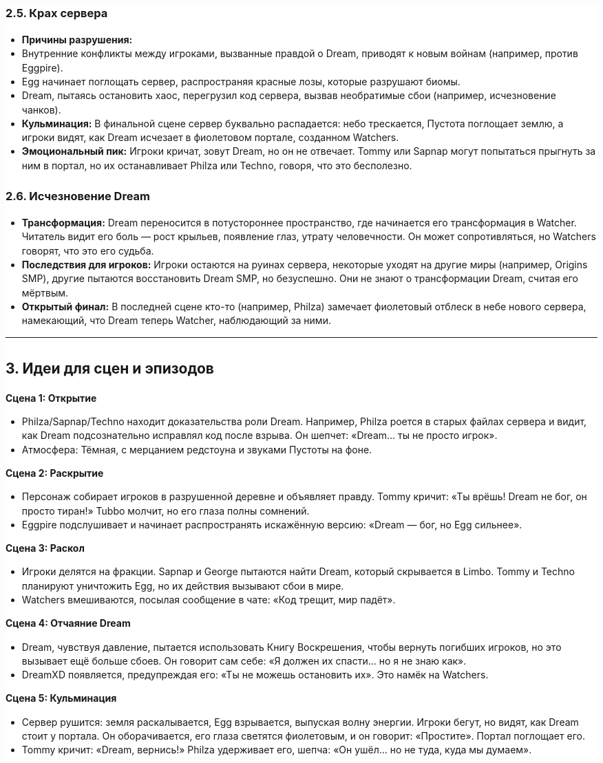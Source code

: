 ### 2.5. Крах сервера

- **Причины разрушения:**
- Внутренние конфликты между игроками, вызванные правдой о Dream, приводят к новым войнам (например, против Eggpire).
- Egg начинает поглощать сервер, распространяя красные лозы, которые разрушают биомы.
- Dream, пытаясь остановить хаос, перегрузил код сервера, вызвав необратимые сбои (например, исчезновение чанков).
- **Кульминация:** В финальной сцене сервер буквально распадается: небо трескается, Пустота поглощает землю, а игроки видят, как Dream исчезает в фиолетовом портале, созданном Watchers.
- **Эмоциональный пик:** Игроки кричат, зовут Dream, но он не отвечает. Tommy или Sapnap могут попытаться прыгнуть за ним в портал, но их останавливает Philza или Techno, говоря, что это бесполезно.

### 2.6. Исчезновение Dream

- **Трансформация:** Dream переносится в потустороннее пространство, где начинается его трансформация в Watcher. Читатель видит его боль — рост крыльев, появление глаз, утрату человечности. Он может сопротивляться, но Watchers говорят, что это его судьба.
- **Последствия для игроков:** Игроки остаются на руинах сервера, некоторые уходят на другие миры (например, Origins SMP), другие пытаются восстановить Dream SMP, но безуспешно. Они не знают о трансформации Dream, считая его мёртвым.
- **Открытый финал:** В последней сцене кто-то (например, Philza) замечает фиолетовый отблеск в небе нового сервера, намекающий, что Dream теперь Watcher, наблюдающий за ними.

---

## 3. Идеи для сцен и эпизодов

**Сцена 1: Открытие**
- Philza/Sapnap/Techno находит доказательства роли Dream. Например, Philza роется в старых файлах сервера и видит, как Dream подсознательно исправлял код после взрыва. Он шепчет: «Dream… ты не просто игрок».
- Атмосфера: Тёмная, с мерцанием редстоуна и звуками Пустоты на фоне.

**Сцена 2: Раскрытие**
- Персонаж собирает игроков в разрушенной деревне и объявляет правду. Tommy кричит: «Ты врёшь! Dream не бог, он просто тиран!» Tubbo молчит, но его глаза полны сомнений.
- Eggpire подслушивает и начинает распространять искажённую версию: «Dream — бог, но Egg сильнее».

**Сцена 3: Раскол**
- Игроки делятся на фракции. Sapnap и George пытаются найти Dream, который скрывается в Limbo. Tommy и Techno планируют уничтожить Egg, но их действия вызывают сбои в мире.
- Watchers вмешиваются, посылая сообщение в чате: «Код трещит, мир падёт».

**Сцена 4: Отчаяние Dream**
- Dream, чувствуя давление, пытается использовать Книгу Воскрешения, чтобы вернуть погибших игроков, но это вызывает ещё больше сбоев. Он говорит сам себе: «Я должен их спасти… но я не знаю как».
- DreamXD появляется, предупреждая его: «Ты не можешь остановить их». Это намёк на Watchers.

**Сцена 5: Кульминация**
- Сервер рушится: земля раскалывается, Egg взрывается, выпуская волну энергии. Игроки бегут, но видят, как Dream стоит у портала. Он оборачивается, его глаза светятся фиолетовым, и он говорит: «Простите». Портал поглощает его.
- Tommy кричит: «Dream, вернись!» Philza удерживает его, шепча: «Он ушёл… но не туда, куда мы думаем».
